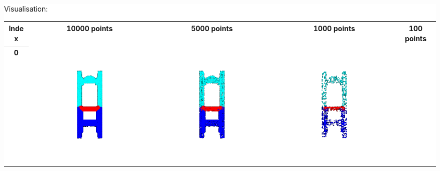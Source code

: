 Visualisation:

<table>
    <tr>
        <th>Index</th>
        <th>10000 points</th>
        <th>5000 points</th>
        <th>1000 points</th>
        <th>100 points</th>
    </tr>
    <tr>
        <th>0</th>
        <td><img src="output\seg\pred_exp.gif" alt="Grid Visualization" ></td>
        <td><img src="output\seg\Q3_2\5000\pred_points_5000_0.gif" alt="Grid Visualization" ></td>
        <td><img src="output\seg\Q3_2\1000\pred_points_1000_0.gif" alt="Grid Visualization" ></td>